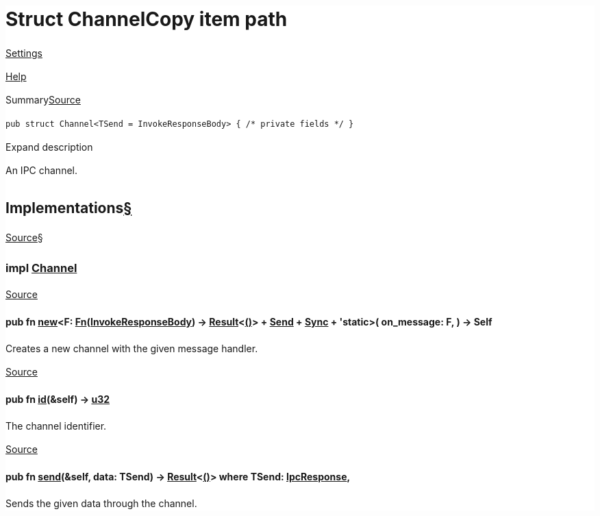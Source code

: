 # Struct ChannelCopy item path

[Settings](../../settings.html)

[Help](../../help.html)

Summary[Source](../../src/tauri/ipc/channel.rs.html#40-44)

```
pub struct Channel<TSend = InvokeResponseBody> { /* private fields */ }
```

Expand description

An IPC channel.

## Implementations[§](#implementations)

[Source](../../src/tauri/ipc/channel.rs.html#155-216)[§](#impl-Channel%3CTSend%3E)

### impl<TSend> [Channel](struct.Channel.html.md "struct tauri::ipc::Channel")<TSend>

[Source](../../src/tauri/ipc/channel.rs.html#157-161)

#### pub fn [new](#method.new)<F: [Fn](https://doc.rust-lang.org/nightly/core/ops/function/trait.Fn.html "trait core::ops::function::Fn")([InvokeResponseBody](enum.InvokeResponseBody.html.md "enum tauri::ipc::InvokeResponseBody")) -> [Result](..\type.Result.html.md "type tauri::Result")<[()](https://doc.rust-lang.org/nightly/std/primitive.unit.html)> + [Send](https://doc.rust-lang.org/nightly/core/marker/trait.Send.html "trait core::marker::Send") + [Sync](https://doc.rust-lang.org/nightly/core/marker/trait.Sync.html "trait core::marker::Sync") + 'static>( on\_message: F, ) -> Self

Creates a new channel with the given message handler.

[Source](../../src/tauri/ipc/channel.rs.html#205-207)

#### pub fn [id](#method.id)(&self) -> [u32](https://doc.rust-lang.org/nightly/std/primitive.u32.html)

The channel identifier.

[Source](../../src/tauri/ipc/channel.rs.html#210-215)

#### pub fn [send](#method.send)(&self, data: TSend) -> [Result](..\type.Result.html.md "type tauri::Result")<[()](https://doc.rust-lang.org/nightly/std/primitive.unit.html)> where TSend: [IpcResponse](trait.IpcResponse.html.md "trait tauri::ipc::IpcResponse"),

Sends the given data through the channel.
